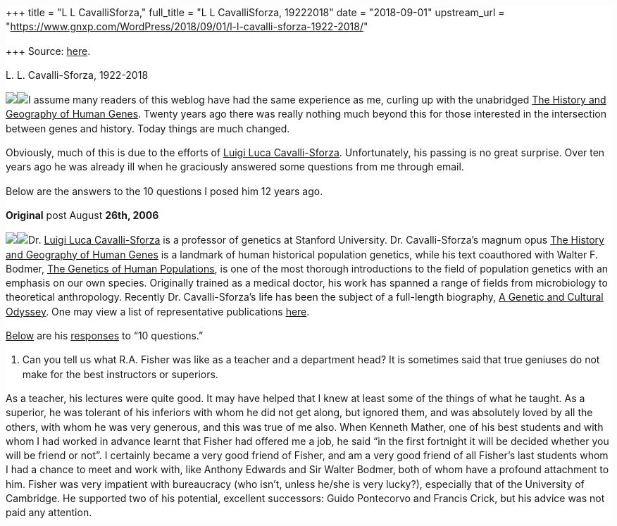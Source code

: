 +++
title = "L L CavalliSforza,"
full_title = "L L CavalliSforza, 19222018"
date = "2018-09-01"
upstream_url = "https://www.gnxp.com/WordPress/2018/09/01/l-l-cavalli-sforza-1922-2018/"

+++
Source: [here](https://www.gnxp.com/WordPress/2018/09/01/l-l-cavalli-sforza-1922-2018/).

L. L. Cavalli-Sforza, 1922-2018

[![](https://i0.wp.com/www.gnxp.com/WordPress/wp-content/uploads/2018/09/llodyssey.jpeg?resize=125%2C188&ssl=1)![](https://i0.wp.com/www.gnxp.com/WordPress/wp-content/uploads/2018/09/llodyssey.jpeg?resize=125%2C188&ssl=1)](https://www.amazon.com/exec/obidos/ASIN/B008P1J9US/geneexpressio-20/ref=as_at/?imprToken=aB8U7g7LctjXyPfDxjQv1Q&slotNum=56&creativeASIN=0878933085&linkCode=w61&imprToken=QiG2bf7fc5-czG6VLZ9cSg&slotNum=164)I assume many readers of this weblog have had the same experience as me, curling up with the unabridged [The History and Geography of Human Genes](https://www.amazon.com/exec/obidos/ASIN/B00B5NWE50/geneexpressio-20/ref=as_at/?imprToken=mj8lkQ3weckWqn.iAoL1Qw&slotNum=0&imprToken=CgdawKvK.V2fpQHxJ1Ud3A&slotNum=57&creativeASIN=0878933085&linkCode=w61&imprToken=QiG2bf7fc5-czG6VLZ9cSg&slotNum=164). Twenty years ago there was really nothing much beyond this for those interested in the intersection between genes and history. Today things are much changed.

Obviously, much of this is due to the efforts of [Luigi Luca Cavalli-Sforza](https://en.wikipedia.org/wiki/Luigi_Luca_Cavalli-Sforza). Unfortunately, his passing is no great surprise. Over ten years ago he was already ill when he graciously answered some questions from me through email.

Below are the answers to the 10 questions I posed him 12 years ago.

**Original** post August **26th, 2006**

[![](https://i0.wp.com/www.gnxp.com/blog/uploaded_images/sforza-740125.jpg?w=640)![](https://i0.wp.com/www.gnxp.com/blog/uploaded_images/sforza-740125.jpg?w=640)](https://i0.wp.com/www.gnxp.com/blog/uploaded_images/sforza-751136.jpg)Dr. [Luigi Luca Cavalli-Sforza](http://med.stanford.edu/profiles/Luigi_Cavalli-Sforza/) is a professor of genetics at Stanford University. Dr. Cavalli-Sforza’s magnum opus [The History and Geography of Human Genes](https://www.amazon.com/exec/obidos/ASIN/0691029059/geneexpressio-20/102-3605398-8339304) is a landmark of human historical population genetics, while his text coauthored with Walter F. Bodmer, [The Genetics of Human Populations](https://www.amazon.com/exec/obidos/ASIN/0486406938/geneexpressio-20/), is one of the most thorough introductions to the field of population genetics with an emphasis on our own species. Originally trained as a medical doctor, his work has spanned a range of fields from microbiology to theoretical anthropology. Recently Dr. Cavalli-Sforza’s life has been the subject of a full-length biography, [A Genetic and Cultural Odyssey](https://www.amazon.com/exec/obidos/ASIN/0231133960/geneexpressio-20/). One may view a list of representative publications [here](http://med.stanford.edu/profiles/frdActionServlet?choiceId=showFacPublications&fid=3792).

[Below](https://www.gnxp.com/blog/2006/08/10-questions-for-luigi-luca-cavalli.php) are his [responses](https://www.gnxp.com/blog/2006/08/10-questions-for-luigi-luca-cavalli.php) to “10 questions.”

  
1) Can you tell us what R.A. Fisher was like as a teacher and a department head? It is sometimes said that true geniuses do not make for the best instructors or superiors.

As a teacher, his lectures were quite good. It may have helped that I knew at least some of the things of what he taught. As a superior, he was tolerant of his inferiors with whom he did not get along, but ignored them, and was absolutely loved by all the others, with whom he was very generous, and this was true of me also. When Kenneth Mather, one of his best students and with whom I had worked in advance learnt that Fisher had offered me a job, he said “in the first fortnight it will be decided whether you will be friend or not”. I certainly became a very good friend of Fisher, and am a very good friend of all Fisher’s last students whom I had a chance to meet and work with, like Anthony Edwards and Sir Walter Bodmer, both of whom have a profound attachment to him. Fisher was very impatient with bureaucracy (who isn’t, unless he/she is very lucky?), especially that of the University of Cambridge. He supported two of his potential, excellent successors: Guido Pontecorvo and Francis Crick, but his advice was not paid any attention.
